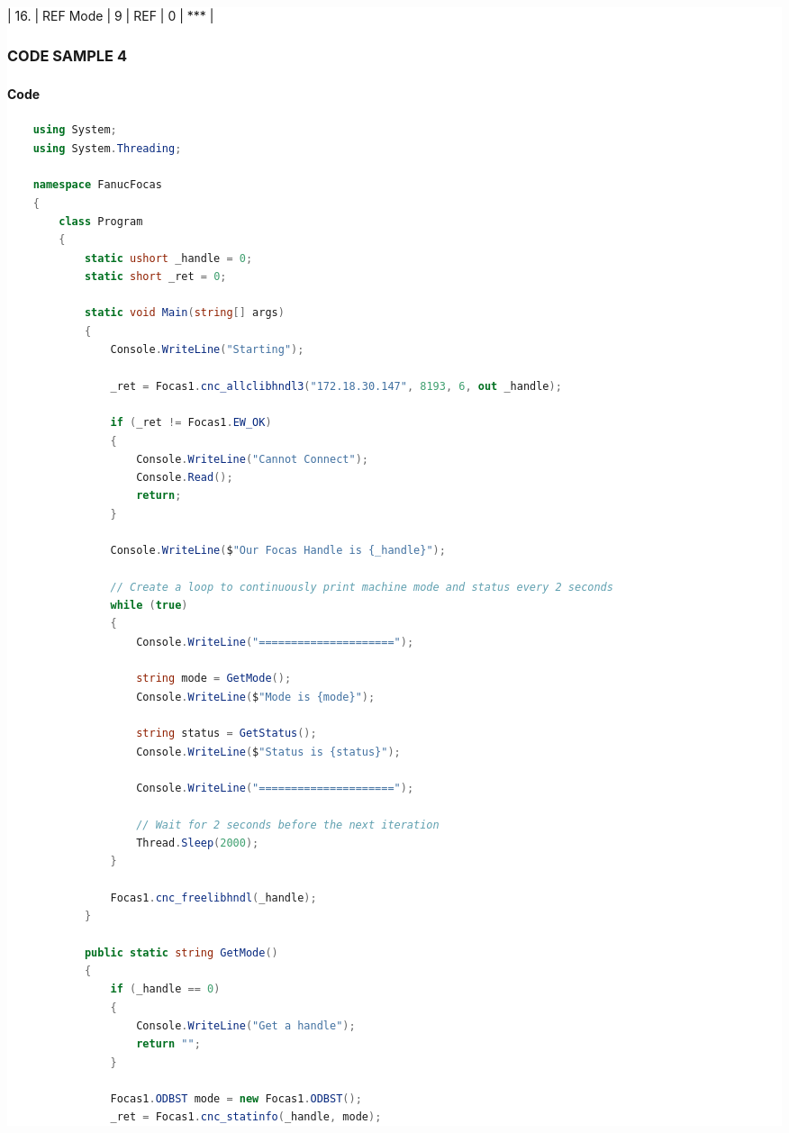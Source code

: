 | 16.  | REF Mode                                                                                               | 9                           | REF                           | 0                           | ***                           |


### CODE SAMPLE 4

#### Code

```csharp
    using System;
    using System.Threading;

    namespace FanucFocas
    {
        class Program
        {
            static ushort _handle = 0;
            static short _ret = 0;

            static void Main(string[] args)
            {
                Console.WriteLine("Starting");

                _ret = Focas1.cnc_allclibhndl3("172.18.30.147", 8193, 6, out _handle);

                if (_ret != Focas1.EW_OK)
                {
                    Console.WriteLine("Cannot Connect");
                    Console.Read();
                    return;
                }

                Console.WriteLine($"Our Focas Handle is {_handle}");

                // Create a loop to continuously print machine mode and status every 2 seconds
                while (true)
                {
                    Console.WriteLine("=====================");

                    string mode = GetMode();
                    Console.WriteLine($"Mode is {mode}");

                    string status = GetStatus();
                    Console.WriteLine($"Status is {status}");

                    Console.WriteLine("=====================");

                    // Wait for 2 seconds before the next iteration
                    Thread.Sleep(2000);
                }

                Focas1.cnc_freelibhndl(_handle);
            }

            public static string GetMode()
            {
                if (_handle == 0)
                {
                    Console.WriteLine("Get a handle");
                    return "";
                }

                Focas1.ODBST mode = new Focas1.ODBST();
                _ret = Focas1.cnc_statinfo(_handle, mode);

```